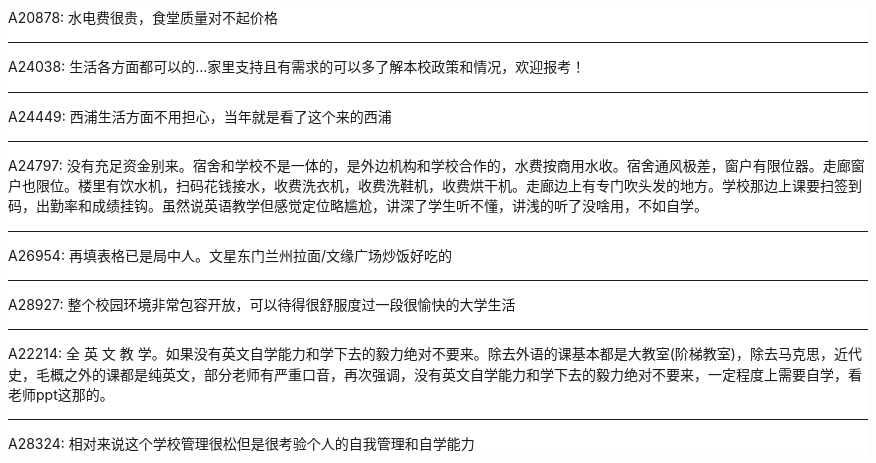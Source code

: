 A20878: 水电费很贵，食堂质量对不起价格

***

A24038: 生活各方面都可以的…家里支持且有需求的可以多了解本校政策和情况，欢迎报考！

***

A24449: 西浦生活方面不用担心，当年就是看了这个来的西浦

***

A24797: 没有充足资金别来。宿舍和学校不是一体的，是外边机构和学校合作的，水费按商用水收。宿舍通风极差，窗户有限位器。走廊窗户也限位。楼里有饮水机，扫码花钱接水，收费洗衣机，收费洗鞋机，收费烘干机。走廊边上有专门吹头发的地方。学校那边上课要扫签到码，出勤率和成绩挂钩。虽然说英语教学但感觉定位略尴尬，讲深了学生听不懂，讲浅的听了没啥用，不如自学。

***

A26954: 再填表格已是局中人。文星东门兰州拉面/文缘广场炒饭好吃的

***

A28927: 整个校园环境非常包容开放，可以待得很舒服度过一段很愉快的大学生活

***

A22214: 全 英 文 教 学。如果没有英文自学能力和学下去的毅力绝对不要来。除去外语的课基本都是大教室(阶梯教室)，除去马克思，近代史，毛概之外的课都是纯英文，部分老师有严重口音，再次强调，没有英文自学能力和学下去的毅力绝对不要来，一定程度上需要自学，看老师ppt这那的。

***

A28324: 相对来说这个学校管理很松但是很考验个人的自我管理和自学能力